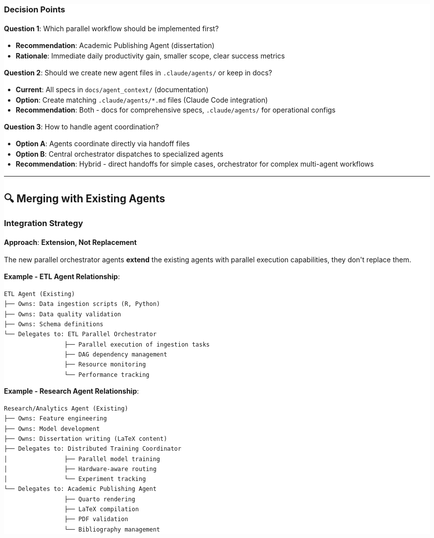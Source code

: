 ### Decision Points

**Question 1**: Which parallel workflow should be implemented first?
- **Recommendation**: Academic Publishing Agent (dissertation)
- **Rationale**: Immediate daily productivity gain, smaller scope, clear success metrics

**Question 2**: Should we create new agent files in `.claude/agents/` or keep in docs?
- **Current**: All specs in `docs/agent_context/` (documentation)
- **Option**: Create matching `.claude/agents/*.md` files (Claude Code integration)
- **Recommendation**: Both - docs for comprehensive specs, `.claude/agents/` for operational configs

**Question 3**: How to handle agent coordination?
- **Option A**: Agents coordinate directly via handoff files
- **Option B**: Central orchestrator dispatches to specialized agents
- **Recommendation**: Hybrid - direct handoffs for simple cases, orchestrator for complex multi-agent workflows

---

## 🔍 Merging with Existing Agents

### Integration Strategy

**Approach**: **Extension, Not Replacement**

The new parallel orchestrator agents **extend** the existing agents with parallel execution capabilities, they don't replace them.

**Example - ETL Agent Relationship**:
```
ETL Agent (Existing)
├── Owns: Data ingestion scripts (R, Python)
├── Owns: Data quality validation
├── Owns: Schema definitions
└── Delegates to: ETL Parallel Orchestrator
                 ├── Parallel execution of ingestion tasks
                 ├── DAG dependency management
                 ├── Resource monitoring
                 └── Performance tracking
```

**Example - Research Agent Relationship**:
```
Research/Analytics Agent (Existing)
├── Owns: Feature engineering
├── Owns: Model development
├── Owns: Dissertation writing (LaTeX content)
├── Delegates to: Distributed Training Coordinator
│                ├── Parallel model training
│                ├── Hardware-aware routing
│                └── Experiment tracking
└── Delegates to: Academic Publishing Agent
                 ├── Quarto rendering
                 ├── LaTeX compilation
                 ├── PDF validation
                 └── Bibliography management
```
